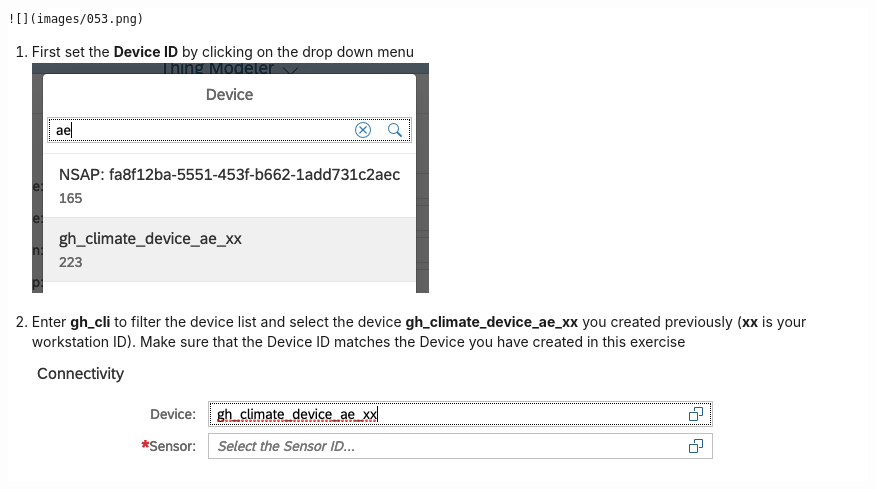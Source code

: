 	![](images/053.png)

1. First set the **Device ID** by clicking on the drop down menu  
	![](images/054.png)

1. Enter **gh\_cli** to filter the device list and select the device **gh\_climate\_device\_ae\_xx** you created previously (**xx** is your workstation ID). Make sure that the Device ID matches the Device you have created in this exercise  
	![](images/055.png)
